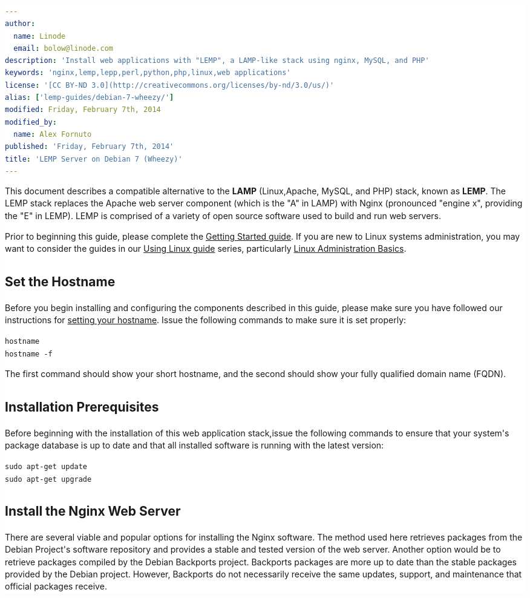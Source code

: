 ```yaml
---
author:
  name: Linode
  email: bolow@linode.com
description: 'Install web applications with "LEMP", a LAMP-like stack using nginx, MySQL, and PHP'
keywords: 'nginx,lemp,lepp,perl,python,php,linux,web applications'
license: '[CC BY-ND 3.0](http://creativecommons.org/licenses/by-nd/3.0/us/)'
alias: ['lemp-guides/debian-7-wheezy/']
modified: Friday, February 7th, 2014
modified_by:
  name: Alex Fornuto
published: 'Friday, February 7th, 2014'
title: 'LEMP Server on Debian 7 (Wheezy)'
---
```


This document describes a compatible alternative to the **LAMP** (Linux,Apache, MySQL, and PHP) stack, known as **LEMP**. The LEMP stack replaces the Apache web server component (which is the "A" in LAMP) with Nginx (pronounced "engine x", providing the "E" in LEMP). LEMP is comprised of a variety of open source software used to build and run web servers.

Prior to beginning this guide, please complete the [Getting Started guide](/docs/getting-started/). If you are new to Linux systems administration, you may want to consider the guides in our [Using Linux guide](/docs/using-linux/) series, particularly [Linux Administration Basics](/docs/using-linux/administration-basics).

Set the Hostname
----------------

Before you begin installing and configuring the components described in this guide, please make sure you have followed our instructions for [setting your hostname](/docs/getting-started#sph_setting-the-hostname). Issue the following commands to make sure it is set properly:

    hostname
    hostname -f

The first command should show your short hostname, and the second should show your fully qualified domain name (FQDN).

Installation Prerequisites
--------------------------

Before beginning with the installation of this web application stack,issue the following commands to ensure that your system's package database is up to date and that all installed software is running with the latest version:

    sudo apt-get update
    sudo apt-get upgrade

Install the Nginx Web Server
----------------------------

There are several viable and popular options for installing the Nginx software. The method used here retrieves packages from the Debian Project's software repository and provides a stable and tested version of the web server. Another option would be to retrieve packages compiled by the Debian Backports project. Backports packages are more up to date than the stable packages provided by the Debian project. However, Backports do not necessarily receive the same updates, support, and maintenance that official packages receive.
